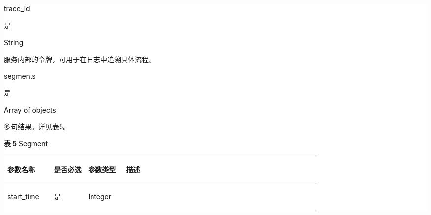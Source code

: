 <tr id="zh-cn_topic_0145253482_row4510277"><td class="cellrowborder" valign="top" width="15%" headers="mcps1.2.5.1.1 "><p id="zh-cn_topic_0145253482_p29788172"><a name="zh-cn_topic_0145253482_p29788172"></a><a name="zh-cn_topic_0145253482_p29788172"></a>trace_id</p>
</td>
<td class="cellrowborder" valign="top" width="10.549999999999999%" headers="mcps1.2.5.1.2 "><p id="p16121334124210"><a name="p16121334124210"></a><a name="p16121334124210"></a>是</p>
</td>
<td class="cellrowborder" valign="top" width="12.29%" headers="mcps1.2.5.1.3 "><p id="zh-cn_topic_0145253482_p10892013"><a name="zh-cn_topic_0145253482_p10892013"></a><a name="zh-cn_topic_0145253482_p10892013"></a>String</p>
</td>
<td class="cellrowborder" valign="top" width="62.160000000000004%" headers="mcps1.2.5.1.4 "><p id="zh-cn_topic_0145253482_p9837846"><a name="zh-cn_topic_0145253482_p9837846"></a><a name="zh-cn_topic_0145253482_p9837846"></a>服务内部的令牌，可用于在日志中追溯具体流程。</p>
</td>
</tr>
<tr id="zh-cn_topic_0145253482_row21431754"><td class="cellrowborder" valign="top" width="15%" headers="mcps1.2.5.1.1 "><p id="zh-cn_topic_0145253482_p58250493"><a name="zh-cn_topic_0145253482_p58250493"></a><a name="zh-cn_topic_0145253482_p58250493"></a>segments</p>
</td>
<td class="cellrowborder" valign="top" width="10.549999999999999%" headers="mcps1.2.5.1.2 "><p id="p29201136104216"><a name="p29201136104216"></a><a name="p29201136104216"></a>是</p>
</td>
<td class="cellrowborder" valign="top" width="12.29%" headers="mcps1.2.5.1.3 "><p id="zh-cn_topic_0145253482_p52451624"><a name="zh-cn_topic_0145253482_p52451624"></a><a name="zh-cn_topic_0145253482_p52451624"></a>Array of objects</p>
</td>
<td class="cellrowborder" valign="top" width="62.160000000000004%" headers="mcps1.2.5.1.4 "><p id="zh-cn_topic_0145253482_p20723181"><a name="zh-cn_topic_0145253482_p20723181"></a><a name="zh-cn_topic_0145253482_p20723181"></a>多句结果。详见<a href="#table14679111433818">表5</a>。</p>
</td>
</tr>
</tbody>
</table>

**表 5**  Segment

<a name="table14679111433818"></a>
<table><thead align="left"><tr id="row96791414203814"><th class="cellrowborder" valign="top" width="14.82%" id="mcps1.2.5.1.1"><p id="p329362612408"><a name="p329362612408"></a><a name="p329362612408"></a>参数名称</p>
</th>
<th class="cellrowborder" valign="top" width="10.99%" id="mcps1.2.5.1.2"><p id="p111761146144218"><a name="p111761146144218"></a><a name="p111761146144218"></a>是否必选</p>
</th>
<th class="cellrowborder" valign="top" width="12.120000000000001%" id="mcps1.2.5.1.3"><p id="p3293182644014"><a name="p3293182644014"></a><a name="p3293182644014"></a>参数类型</p>
</th>
<th class="cellrowborder" valign="top" width="62.07%" id="mcps1.2.5.1.4"><p id="p18293162644011"><a name="p18293162644011"></a><a name="p18293162644011"></a>描述</p>
</th>
</tr>
</thead>
<tbody><tr id="row867971419383"><td class="cellrowborder" valign="top" width="14.82%" headers="mcps1.2.5.1.1 "><p id="p8119181717402"><a name="p8119181717402"></a><a name="p8119181717402"></a>start_time</p>
</td>
<td class="cellrowborder" valign="top" width="10.99%" headers="mcps1.2.5.1.2 "><p id="p6176246184213"><a name="p6176246184213"></a><a name="p6176246184213"></a>是</p>
</td>
<td class="cellrowborder" valign="top" width="12.120000000000001%" headers="mcps1.2.5.1.3 "><p id="p411913172403"><a name="p411913172403"></a><a name="p411913172403"></a>Integer</p>
</td>